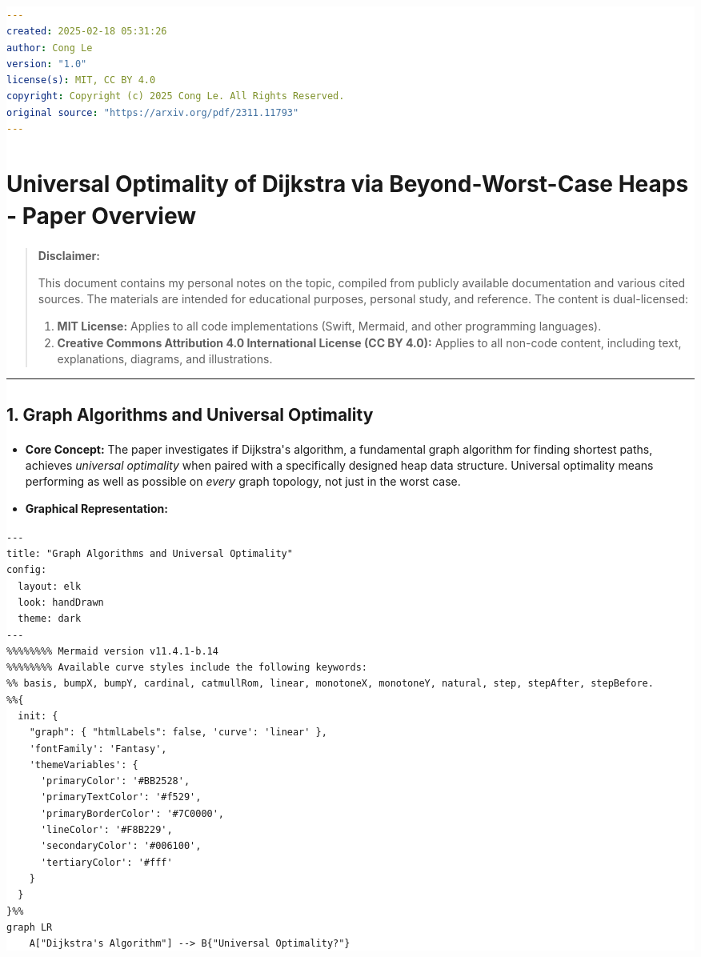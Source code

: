 ```yaml
---
created: 2025-02-18 05:31:26
author: Cong Le
version: "1.0"
license(s): MIT, CC BY 4.0
copyright: Copyright (c) 2025 Cong Le. All Rights Reserved.
original source: "https://arxiv.org/pdf/2311.11793"
---
```




# Universal Optimality of Dijkstra via Beyond-Worst-Case Heaps - Paper Overview
> **Disclaimer:**
>
> This document contains my personal notes on the topic,
> compiled from publicly available documentation and various cited sources.
> The materials are intended for educational purposes, personal study, and reference.
> The content is dual-licensed:
> 1. **MIT License:** Applies to all code implementations (Swift, Mermaid, and other programming languages).
> 2. **Creative Commons Attribution 4.0 International License (CC BY 4.0):** Applies to all non-code content, including text, explanations, diagrams, and illustrations.
---

## 1. Graph Algorithms and Universal Optimality

* **Core Concept:**  The paper investigates if Dijkstra's algorithm, a fundamental graph algorithm for finding shortest paths, achieves *universal optimality* when paired with a specifically designed heap data structure. Universal optimality means performing as well as possible on *every* graph topology, not just in the worst case.

* **Graphical Representation:**
```mermaid
---
title: "Graph Algorithms and Universal Optimality"
config:
  layout: elk
  look: handDrawn
  theme: dark
---
%%%%%%%% Mermaid version v11.4.1-b.14
%%%%%%%% Available curve styles include the following keywords:
%% basis, bumpX, bumpY, cardinal, catmullRom, linear, monotoneX, monotoneY, natural, step, stepAfter, stepBefore.
%%{
  init: {
    "graph": { "htmlLabels": false, 'curve': 'linear' },
    'fontFamily': 'Fantasy',
    'themeVariables': {
      'primaryColor': '#BB2528',
      'primaryTextColor': '#f529',
      'primaryBorderColor': '#7C0000',
      'lineColor': '#F8B229',
      'secondaryColor': '#006100',
      'tertiaryColor': '#fff'
    }
  }
}%%
graph LR
    A["Dijkstra's Algorithm"] --> B{"Universal Optimality?"}
```